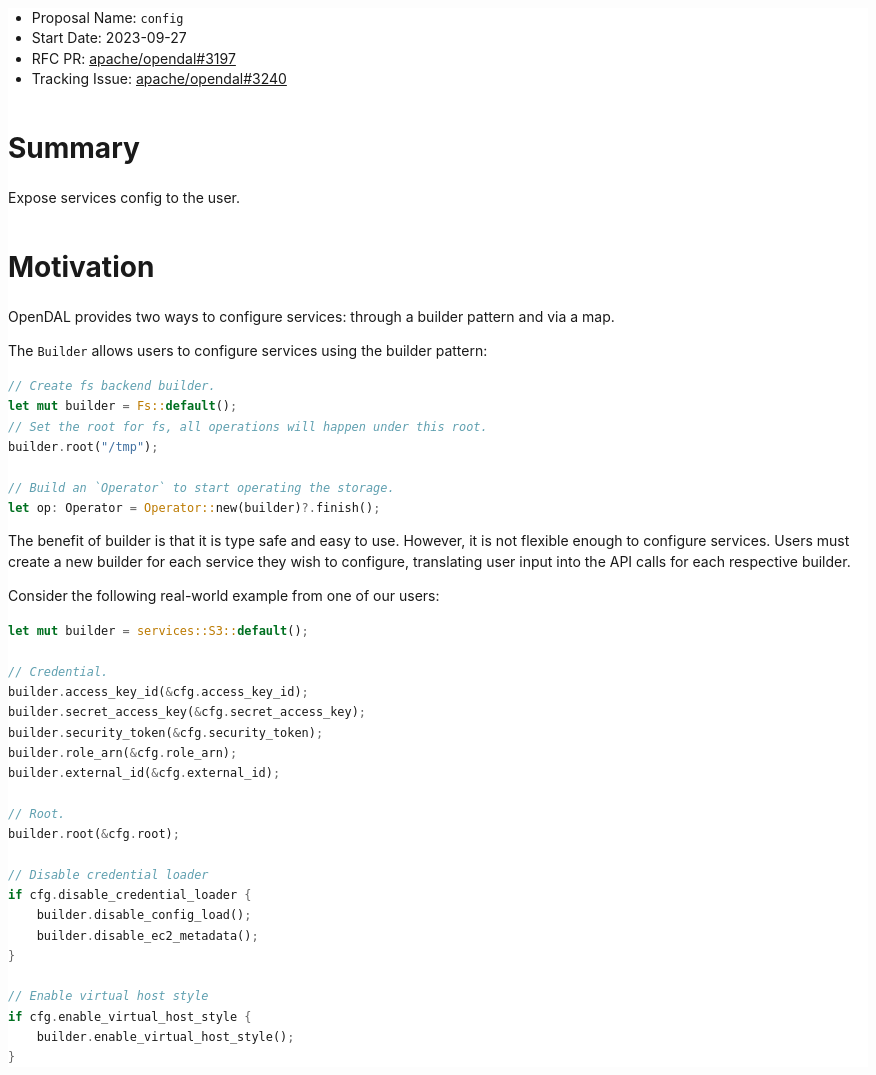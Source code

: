 - Proposal Name: `config`
- Start Date: 2023-09-27
- RFC PR: [apache/opendal#3197](https://github.com/apache/opendal/pull/3197)
- Tracking Issue: [apache/opendal#3240](https://github.com/apache/opendal/issues/3240)

# Summary

Expose services config to the user. 

# Motivation

OpenDAL provides two ways to configure services: through a builder pattern and via a map.

The `Builder` allows users to configure services using the builder pattern:

```rust
// Create fs backend builder.
let mut builder = Fs::default();
// Set the root for fs, all operations will happen under this root.
builder.root("/tmp");

// Build an `Operator` to start operating the storage.
let op: Operator = Operator::new(builder)?.finish();
```

The benefit of builder is that it is type safe and easy to use. However, it is not flexible enough to configure services. Users must create a new builder for each service they wish to configure, translating user input into the API calls for each respective builder.

Consider the following real-world example from one of our users:

```rust
let mut builder = services::S3::default();

// Credential.
builder.access_key_id(&cfg.access_key_id);
builder.secret_access_key(&cfg.secret_access_key);
builder.security_token(&cfg.security_token);
builder.role_arn(&cfg.role_arn);
builder.external_id(&cfg.external_id);

// Root.
builder.root(&cfg.root);

// Disable credential loader
if cfg.disable_credential_loader {
    builder.disable_config_load();
    builder.disable_ec2_metadata();
}

// Enable virtual host style
if cfg.enable_virtual_host_style {
    builder.enable_virtual_host_style();
}
```
